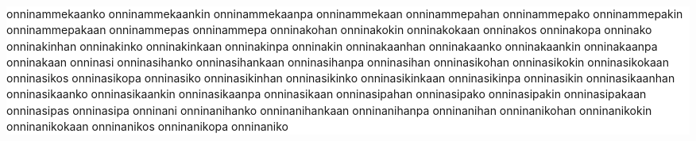 onninammekaanko
onninammekaankin
onninammekaanpa
onninammekaan
onninammepahan
onninammepako
onninammepakin
onninammepakaan
onninammepas
onninammepa
onninakohan
onninakokin
onninakokaan
onninakos
onninakopa
onninako
onninakinhan
onninakinko
onninakinkaan
onninakinpa
onninakin
onninakaanhan
onninakaanko
onninakaankin
onninakaanpa
onninakaan
onninasi
onninasihanko
onninasihankaan
onninasihanpa
onninasihan
onninasikohan
onninasikokin
onninasikokaan
onninasikos
onninasikopa
onninasiko
onninasikinhan
onninasikinko
onninasikinkaan
onninasikinpa
onninasikin
onninasikaanhan
onninasikaanko
onninasikaankin
onninasikaanpa
onninasikaan
onninasipahan
onninasipako
onninasipakin
onninasipakaan
onninasipas
onninasipa
onninani
onninanihanko
onninanihankaan
onninanihanpa
onninanihan
onninanikohan
onninanikokin
onninanikokaan
onninanikos
onninanikopa
onninaniko